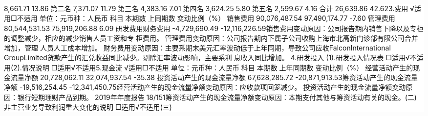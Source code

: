 8,661.71
13.86
第二名
7,371.07
11.79
第三名
4,383.16
7.01
第四名
3,624.25
5.80
第五名
2,599.67
4.16
合计
26,639.86
42.623.费用
√适用□不适用
单位：元币种：人民币
科目
本期数
上同期数
变动比例（%）
销售费用
90,076,487.54
97,490,174.77
-7.60
管理费用
80,544,531.53
75,919,206.88
6.09
研发费用财务费用
-4,729,690.49
-12,116,226.59销售费用变动原因：公司报告期内销售下降以及专柜的调整减少，相应的减少销售人员工资和专
柜费用。
管理费用变动原因：公司报告期内下属子公司收购上海市北高新门诊部有限公司合并增加，管理
人员人工成本增加。
财务费用变动原因：主要系期末美元汇率波动低于上年同期，导致公司应收FalconInternational
GroupLimited货款产生的汇兑收益同比减少。剔除汇率波动影响，主要系利
息收入同比增加。
4.研发投入
(1).研发投入情况表
□适用√不适用(2).情况说明
□适用√不适用5.现金流
√适用□不适用
单位：元币种：人民币
科目
本期数
上年同期数
变动比例（%）
经营活动产生的现金流量净额
20,728,062.11
32,074,937.54
-35.38
投资活动产生的现金流量净额
67,628,285.72
-20,871,913.53筹资活动产生的现金流量净额
-19,516,254.45
-12,341,450.75经营活动产生的现金流量净额变动原因：应收款项回笼减少。
投资活动产生的现金流量净额变动原因：银行短期理财产品到期。
2019年年度报告
18/151筹资活动产生的现金流量净额变动原因：本期支付其他与筹资活动有关的现金。(二)
非主营业务导致利润重大变化的说明
□适用√不适用(三)